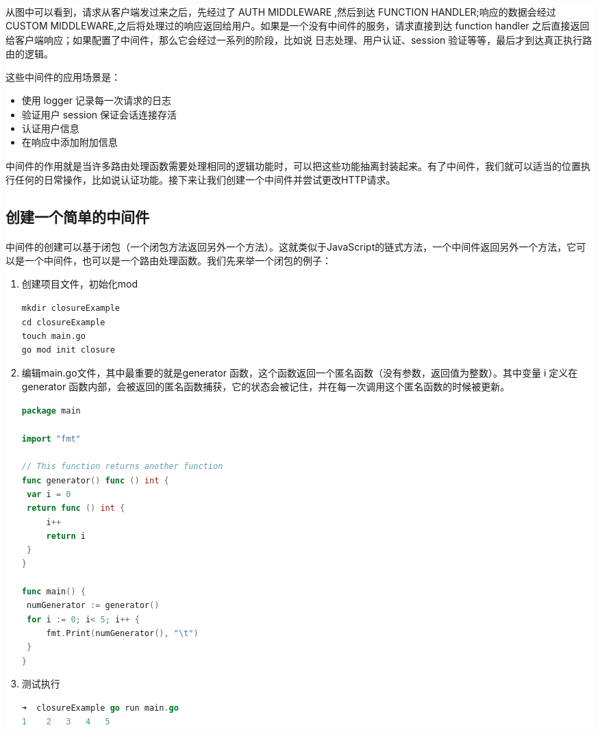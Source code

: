 从图中可以看到，请求从客户端发过来之后，先经过了 AUTH MIDDLEWARE ,然后到达 FUNCTION HANDLER;响应的数据会经过 CUSTOM MIDDLEWARE,之后将处理过的响应返回给用户。如果是一个没有中间件的服务，请求直接到达 function handler 之后直接返回给客户端响应；如果配置了中间件，那么它会经过一系列的阶段，比如说 日志处理、用户认证、session 验证等等，最后才到达真正执行路由的逻辑。

这些中间件的应用场景是：

- 使用 logger 记录每一次请求的日志
- 验证用户 session 保证会话连接存活
- 认证用户信息
- 在响应中添加附加信息

中间件的作用就是当许多路由处理函数需要处理相同的逻辑功能时，可以把这些功能抽离封装起来。有了中间件，我们就可以适当的位置执行任何的日常操作，比如说认证功能。接下来让我们创建一个中间件并尝试更改HTTP请求。

## 创建一个简单的中间件

中间件的创建可以基于闭包（一个闭包方法返回另外一个方法）。这就类似于JavaScript的链式方法，一个中间件返回另外一个方法，它可以是一个中间件，也可以是一个路由处理函数。我们先来举一个闭包的例子：

1. 创建项目文件，初始化mod

   ```shell
   mkdir closureExample
   cd closureExample
   touch main.go
   go mod init closure
   ```

2. 编辑main.go文件，其中最重要的就是generator 函数，这个函数返回一个匿名函数（没有参数，返回值为整数）。其中变量 i 定义在 generator 函数内部，会被返回的匿名函数捕获，它的状态会被记住，并在每一次调用这个匿名函数的时候被更新。

   ```go
   package main
   
   import "fmt"
   
   // This function returns another function
   func generator() func () int {
   	var i = 0
   	return func () int {
   		i++
   		return i
   	}
   }
   
   func main() {
   	numGenerator := generator()
   	for i := 0; i< 5; i++ {
   		fmt.Print(numGenerator(), "\t")
   	}
   }
   ```

3. 测试执行

   ```go
   ➜  closureExample go run main.go
   1	2	3	4	5
   ```
